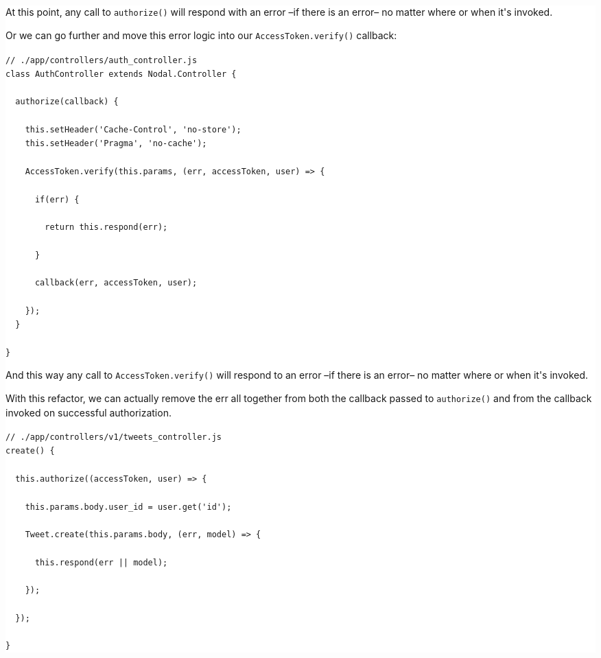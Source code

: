 At this point, any call to `authorize()` will respond with an error –if there is an error– no matter where or when it's invoked.

Or we can go further and move this error logic into our `AccessToken.verify()` callback:

```javascript{11-15}
// ./app/controllers/auth_controller.js
class AuthController extends Nodal.Controller {

  authorize(callback) {

    this.setHeader('Cache-Control', 'no-store');
    this.setHeader('Pragma', 'no-cache');

    AccessToken.verify(this.params, (err, accessToken, user) => {

      if(err) {

        return this.respond(err);

      }

      callback(err, accessToken, user);

    });
  }

}
```

And this way any call to `AccessToken.verify()` will respond to an error –if there is an error– no matter where or when it's invoked.

With this refactor, we can actually remove the err all together from both the callback passed to `authorize()` and from the callback invoked on successful authorization.

```javascript{4}
// ./app/controllers/v1/tweets_controller.js
create() {

  this.authorize((accessToken, user) => {

    this.params.body.user_id = user.get('id');

    Tweet.create(this.params.body, (err, model) => {

      this.respond(err || model);

    });

  });

}
```
